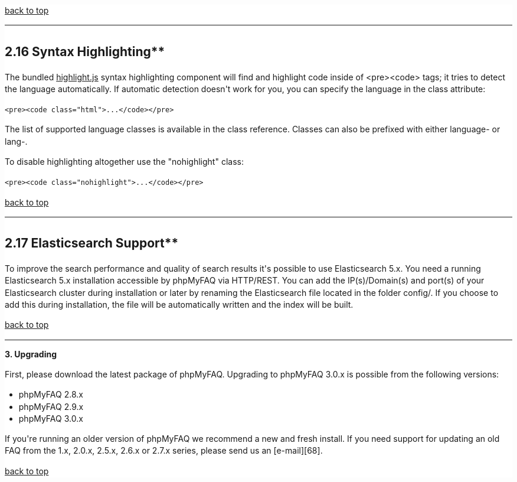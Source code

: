 [back to top][64]

* * *

## 2.16 <a name="2.17"></a>Syntax Highlighting**

The bundled [highlight.js](https://highlightjs.org/) syntax highlighting component will find and highlight code inside 
of &lt;pre&gt;&lt;code&gt; tags; it tries to detect the language automatically. If automatic detection doesn't work for 
you, you can specify the language in the class attribute:

    <pre><code class="html">...</code></pre>

The list of supported language classes is available in the class reference. Classes can also be prefixed with either 
language- or lang-.

To disable highlighting altogether use the "nohighlight" class:

    <pre><code class="nohighlight">...</code></pre>

[back to top][64]

* * *

## 2.17 <a name="2.18"></a>Elasticsearch Support**

To improve the search performance and quality of search results it's possible to use Elasticsearch 5.x. You need a
running Elasticsearch 5.x installation accessible by phpMyFAQ via HTTP/REST. You can add the IP(s)/Domain(s) and port(s)
of your Elasticsearch cluster during installation or later by renaming the Elasticsearch file located in the folder
config/. If you choose to add this during installation, the file will be automatically written and the index will be 
built.

[back to top][64]

* * *

**3. <a name="3"></a>Upgrading**

First, please download the latest package of phpMyFAQ. Upgrading to phpMyFAQ 3.0.x is possible from the following 
versions:

* phpMyFAQ 2.8.x
* phpMyFAQ 2.9.x
* phpMyFAQ 3.0.x

If you're running an older version of phpMyFAQ we recommend a new and fresh install. If you need support for updating 
an old FAQ from the 1.x, 2.0.x, 2.5.x, 2.6.x or 2.7.x series, please send us an [e-mail][68].

[back to top][64]


 [1]: #1
 [2]: #1.1
 [3]: #1.2
 [4]: #1.3
 [5]: #2
 [6]: #2.1
 [7]: #2.2
 [8]: #2.3
 [9]: #2.4
 [10]: #2.5
 [11]: #2.6
 [12]: #2.7
 [13]: #2.8
 [14]: #2.9
 [15]: #2.10
 [16]: #2.11
 [17]: #2.12
 [18]: #2.13
 [19]: #2.14
 [20]: #2.15
 [21]: #2.16
 [22]: #3
 [23]: #3.1
 [24]: #3.2
 [25]: #3.3
 [26]: #3.4
 [27]: #3.5
 [28]: #4
 [29]: #4.1
 [30]: #4.2
 [31]: #4.3
 [32]: #4.4
 [33]: #4.5
 [34]: #4.6
 [35]: #4.7
 [36]: #4.8
 [37]: #4.9
 [38]: #4.10
 [39]: #4.11
 [40]: #4.12
 [41]: #5
 [42]: #5.1
 [43]: #5.2
 [44]: #5.4
 [45]: #5.5
 [46]: #5.6
 [47]: #5.7
 [48]: #5.8
 [49]: #5.9
 [50]: #5.10
 [51]: #5.11
 [52]: #5.12
 [53]: #5.13
 [54]: #5.14
 [55]: #6
 [56]: #6.1
 [57]: #6.2
 [58]: #6.3
 [59]: #7
 [60]: #7.1
 [61]: #8
 [62]: #8.2
 [63]: #9
 [64]: #top
 [65]: #2.17
 [66]: #2.18
 [67]: #5.3